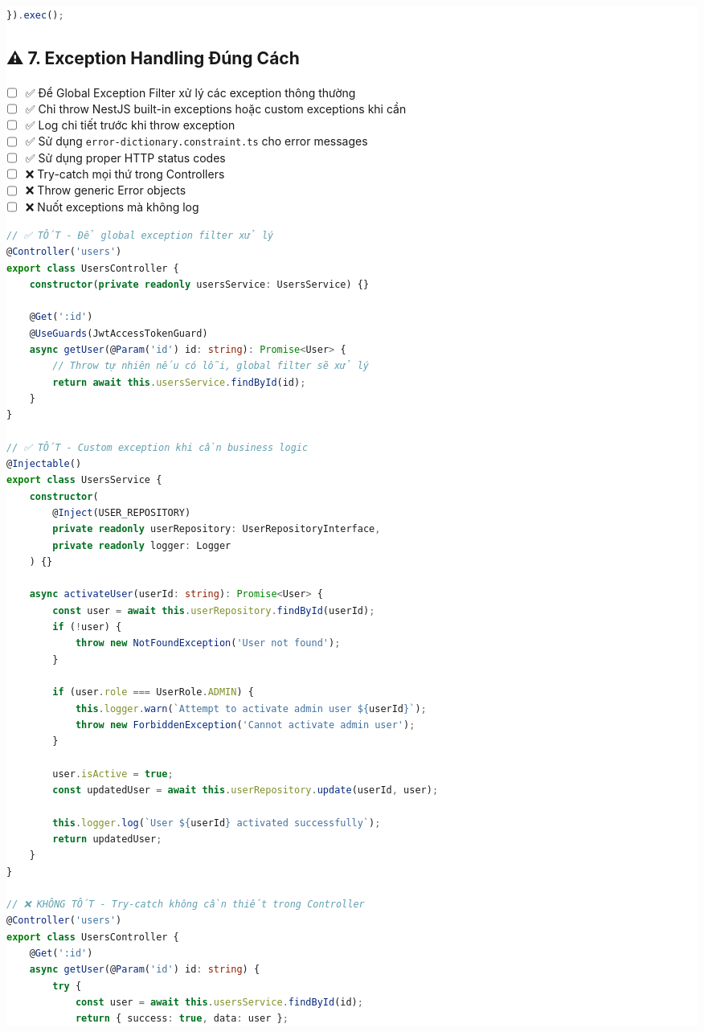 ```typescript
}).exec();
```

## ⚠️ **7. Exception Handling Đúng Cách**
- [ ] ✅ Để Global Exception Filter xử lý các exception thông thường
- [ ] ✅ Chỉ throw NestJS built-in exceptions hoặc custom exceptions khi cần
- [ ] ✅ Log chi tiết trước khi throw exception
- [ ] ✅ Sử dụng `error-dictionary.constraint.ts` cho error messages
- [ ] ✅ Sử dụng proper HTTP status codes
- [ ] ❌ Try-catch mọi thứ trong Controllers
- [ ] ❌ Throw generic Error objects
- [ ] ❌ Nuốt exceptions mà không log

```typescript
// ✅ TỐT - Để global exception filter xử lý
@Controller('users')
export class UsersController {
    constructor(private readonly usersService: UsersService) {}

    @Get(':id')
    @UseGuards(JwtAccessTokenGuard)
    async getUser(@Param('id') id: string): Promise<User> {
        // Throw tự nhiên nếu có lỗi, global filter sẽ xử lý
        return await this.usersService.findById(id);
    }
}

// ✅ TỐT - Custom exception khi cần business logic
@Injectable()
export class UsersService {
    constructor(
        @Inject(USER_REPOSITORY) 
        private readonly userRepository: UserRepositoryInterface,
        private readonly logger: Logger
    ) {}

    async activateUser(userId: string): Promise<User> {
        const user = await this.userRepository.findById(userId);
        if (!user) {
            throw new NotFoundException('User not found');
        }
        
        if (user.role === UserRole.ADMIN) {
            this.logger.warn(`Attempt to activate admin user ${userId}`);
            throw new ForbiddenException('Cannot activate admin user');
        }
        
        user.isActive = true;
        const updatedUser = await this.userRepository.update(userId, user);
        
        this.logger.log(`User ${userId} activated successfully`);
        return updatedUser;
    }
}

// ❌ KHÔNG TỐT - Try-catch không cần thiết trong Controller
@Controller('users')
export class UsersController {
    @Get(':id')
    async getUser(@Param('id') id: string) {
        try {
            const user = await this.usersService.findById(id);
            return { success: true, data: user };
```